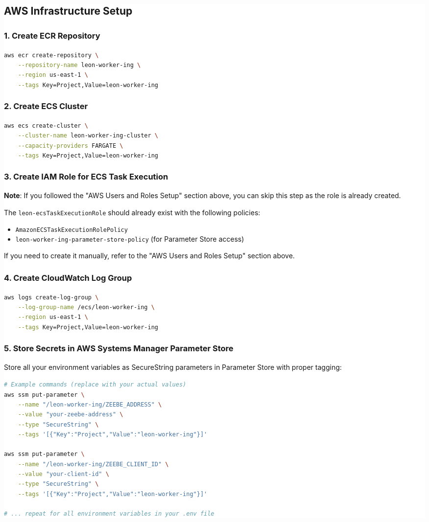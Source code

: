 ## AWS Infrastructure Setup

### 1. Create ECR Repository

```bash
aws ecr create-repository \
    --repository-name leon-worker-ing \
    --region us-east-1 \
    --tags Key=Project,Value=leon-worker-ing
```

### 2. Create ECS Cluster

```bash
aws ecs create-cluster \
    --cluster-name leon-worker-ing-cluster \
    --capacity-providers FARGATE \
    --tags Key=Project,Value=leon-worker-ing
```

### 3. Create IAM Role for ECS Task Execution

**Note**: If you followed the "AWS Users and Roles Setup" section above, you can skip this step as the role is already created.

The `leon-ecsTaskExecutionRole` should already exist with the following policies:
- `AmazonECSTaskExecutionRolePolicy`
- `leon-worker-ing-parameter-store-policy` (for Parameter Store access)

If you need to create it manually, refer to the "AWS Users and Roles Setup" section above.

### 4. Create CloudWatch Log Group

```bash
aws logs create-log-group \
    --log-group-name /ecs/leon-worker-ing \
    --region us-east-1 \
    --tags Key=Project,Value=leon-worker-ing
```

### 5. Store Secrets in AWS Systems Manager Parameter Store

Store all your environment variables as SecureString parameters in Parameter Store with proper tagging:

```bash
# Example commands (replace with your actual values)
aws ssm put-parameter \
    --name "/leon-worker-ing/ZEEBE_ADDRESS" \
    --value "your-zeebe-address" \
    --type "SecureString" \
    --tags '[{"Key":"Project","Value":"leon-worker-ing"}]'
    
aws ssm put-parameter \
    --name "/leon-worker-ing/ZEEBE_CLIENT_ID" \
    --value "your-client-id" \
    --type "SecureString" \
    --tags '[{"Key":"Project","Value":"leon-worker-ing"}]'
    
# ... repeat for all environment variables in your .env file
```
